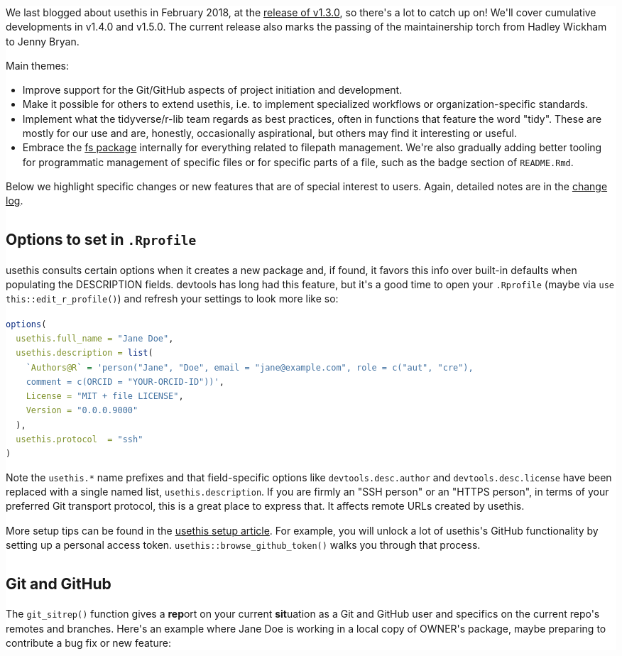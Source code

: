 We last blogged about usethis in February 2018, at the [release of v1.3.0](https://www.tidyverse.org/articles/2018/02/usethis-1-3-0/), so there's a lot to catch up on! We'll cover cumulative developments in v1.4.0 and v1.5.0. The current release also marks the passing of the maintainership torch from Hadley Wickham to Jenny Bryan.

Main themes:

  * Improve support for the Git/GitHub aspects of project initiation and development.
  * Make it possible for others to extend usethis, i.e. to implement specialized workflows or organization-specific standards.
  * Implement what the tidyverse/r-lib team regards as best practices, often in functions that feature the word "tidy". These are mostly for our use and are, honestly, occasionally aspirational, but others may find it interesting or useful.
  * Embrace the [fs package](https://fs.r-lib.org) internally for everything related to filepath management. We're also gradually adding better tooling for programmatic management of specific files or for specific parts of a file, such as the badge section of `README.Rmd`.
  
Below we highlight specific changes or new features that are of special interest to users. Again, detailed notes are in the [change log](https://usethis.r-lib.org/news/index.html).

## Options to set in `.Rprofile`

usethis consults certain options when it creates a new package and, if found, it favors this info over built-in defaults when populating the DESCRIPTION fields. devtools has long had this feature, but it's a good time to open your `.Rprofile` (maybe via `usethis::edit_r_profile()`) and refresh your settings to look more like so:


```r
options(
  usethis.full_name = "Jane Doe",
  usethis.description = list(
    `Authors@R` = 'person("Jane", "Doe", email = "jane@example.com", role = c("aut", "cre"), 
    comment = c(ORCID = "YOUR-ORCID-ID"))',
    License = "MIT + file LICENSE",
    Version = "0.0.0.9000"
  ),
  usethis.protocol  = "ssh"
)
```

Note the `usethis.*` name prefixes and that field-specific options like `devtools.desc.author` and `devtools.desc.license` have been replaced with a single named list, `usethis.description`. If you are firmly an "SSH person" or an "HTTPS person", in terms of your preferred Git transport protocol, this is a great place to express that. It affects remote URLs created by usethis.

More setup tips can be found in the [usethis setup article](https://usethis.r-lib.org/articles/articles/usethis-setup.html). For example, you will unlock a lot of usethis's GitHub functionality by setting up a personal access token. `usethis::browse_github_token()` walks you through that process.

## Git and GitHub

The `git_sitrep()` function gives a **rep**ort on your current **sit**uation as a Git and GitHub user and specifics on the current repo's remotes and branches. Here's an example where Jane Doe is working in a local copy of OWNER's package, maybe preparing to contribute a bug fix or new feature:
